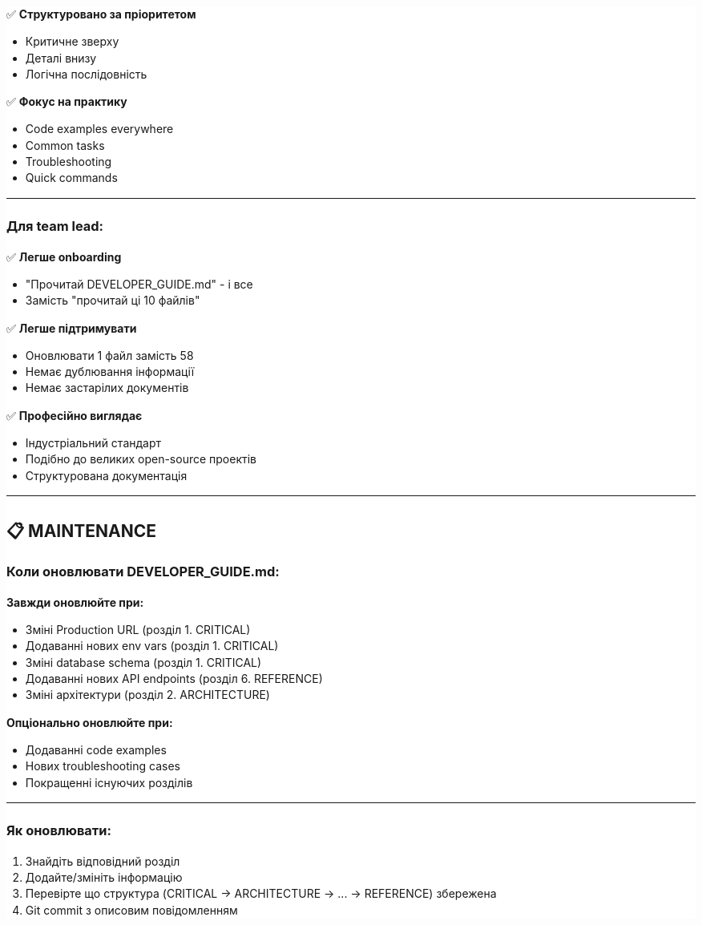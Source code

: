 ✅ **Структуровано за пріоритетом**
- Критичне зверху
- Деталі внизу
- Логічна послідовність

✅ **Фокус на практику**
- Code examples everywhere
- Common tasks
- Troubleshooting
- Quick commands

---

### Для team lead:

✅ **Легше onboarding**
- "Прочитай DEVELOPER_GUIDE.md" - і все
- Замість "прочитай ці 10 файлів"

✅ **Легше підтримувати**
- Оновлювати 1 файл замість 58
- Немає дублювання інформації
- Немає застарілих документів

✅ **Професійно виглядає**
- Індустріальний стандарт
- Подібно до великих open-source проектів
- Структурована документація

---

## 📋 MAINTENANCE

### Коли оновлювати DEVELOPER_GUIDE.md:

**Завжди оновлюйте при:**
- Зміні Production URL (розділ 1. CRITICAL)
- Додаванні нових env vars (розділ 1. CRITICAL)
- Зміні database schema (розділ 1. CRITICAL)
- Додаванні нових API endpoints (розділ 6. REFERENCE)
- Зміні архітектури (розділ 2. ARCHITECTURE)

**Опціонально оновлюйте при:**
- Додаванні code examples
- Нових troubleshooting cases
- Покращенні існуючих розділів

---

### Як оновлювати:

1. Знайдіть відповідний розділ
2. Додайте/змініть інформацію
3. Перевірте що структура (CRITICAL → ARCHITECTURE → ... → REFERENCE) збережена
4. Git commit з описовим повідомленням
